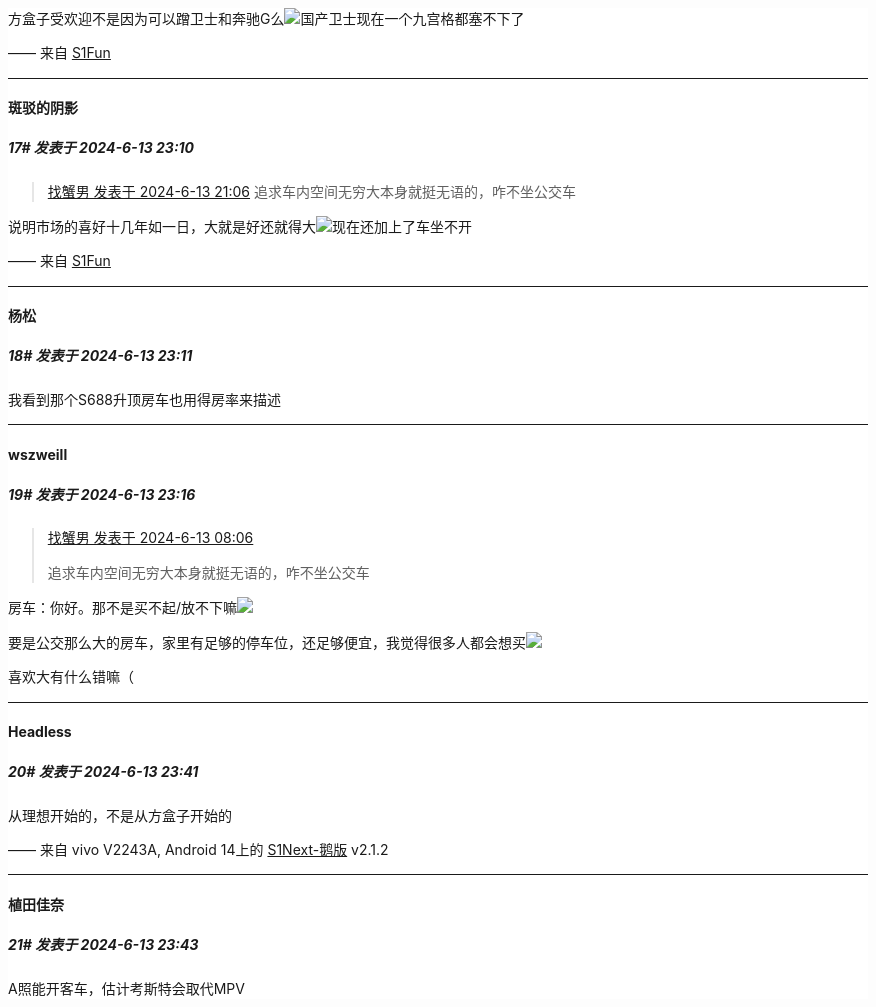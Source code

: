 方盒子受欢迎不是因为可以蹭卫士和奔驰G么<img src="https://static.saraba1st.com/image/smiley/face2017/037.png" referrerpolicy="no-referrer">国产卫士现在一个九宫格都塞不下了

—— 来自 [S1Fun](https://s1fun.koalcat.com)

*****

####  斑驳的阴影  
##### 17#       发表于 2024-6-13 23:10

<blockquote><a href="httphttps://bbs.saraba1st.com/2b/forum.php?mod=redirect&amp;goto=findpost&amp;pid=65224910&amp;ptid=2187457" target="_blank">找蟹男 发表于 2024-6-13 21:06</a>
追求车内空间无穷大本身就挺无语的，咋不坐公交车</blockquote>
说明市场的喜好十几年如一日，大就是好还就得大<img src="https://static.saraba1st.com/image/smiley/face2017/034.png" referrerpolicy="no-referrer">现在还加上了车坐不开

—— 来自 [S1Fun](https://s1fun.koalcat.com)

*****

####  杨松  
##### 18#       发表于 2024-6-13 23:11

我看到那个S688升顶房车也用得房率来描述

*****

####  wszweill  
##### 19#       发表于 2024-6-13 23:16

<blockquote><a href="httphttps://bbs.saraba1st.com/2b/forum.php?mod=redirect&amp;goto=findpost&amp;pid=65224910&amp;ptid=2187457" target="_blank">找蟹男 发表于 2024-6-13 08:06</a>

追求车内空间无穷大本身就挺无语的，咋不坐公交车</blockquote>
房车：你好。那不是买不起/放不下嘛<img src="https://static.saraba1st.com/image/smiley/face2017/022.png" referrerpolicy="no-referrer">

要是公交那么大的房车，家里有足够的停车位，还足够便宜，我觉得很多人都会想买<img src="https://static.saraba1st.com/image/smiley/face2017/050.png" referrerpolicy="no-referrer">

喜欢大有什么错嘛（

*****

####  Headless  
##### 20#       发表于 2024-6-13 23:41

从理想开始的，不是从方盒子开始的

—— 来自 vivo V2243A, Android 14上的 [S1Next-鹅版](https://github.com/ykrank/S1-Next/releases) v2.1.2

*****

####  植田佳奈  
##### 21#       发表于 2024-6-13 23:43

A照能开客车，估计考斯特会取代MPV
